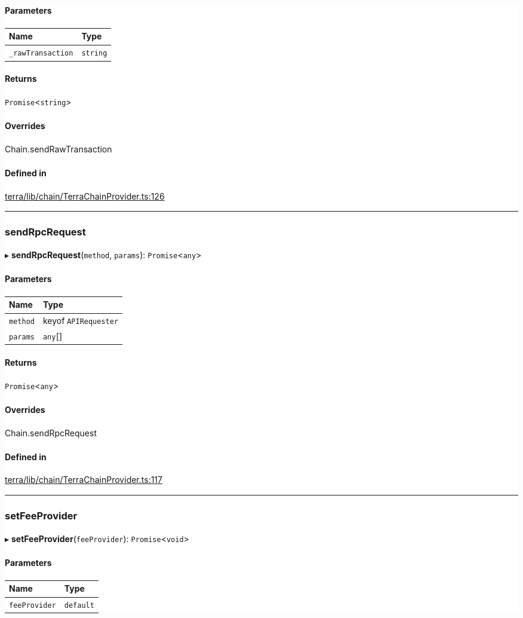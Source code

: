 #### Parameters

| Name | Type |
| :------ | :------ |
| `_rawTransaction` | `string` |

#### Returns

`Promise`<`string`\>

#### Overrides

Chain.sendRawTransaction

#### Defined in

[terra/lib/chain/TerraChainProvider.ts:126](https://github.com/liquality/chainify/blob/540cfa69/packages/terra/lib/chain/TerraChainProvider.ts#L126)

___

### sendRpcRequest

▸ **sendRpcRequest**(`method`, `params`): `Promise`<`any`\>

#### Parameters

| Name | Type |
| :------ | :------ |
| `method` | keyof `APIRequester` |
| `params` | `any`[] |

#### Returns

`Promise`<`any`\>

#### Overrides

Chain.sendRpcRequest

#### Defined in

[terra/lib/chain/TerraChainProvider.ts:117](https://github.com/liquality/chainify/blob/540cfa69/packages/terra/lib/chain/TerraChainProvider.ts#L117)

___

### setFeeProvider

▸ **setFeeProvider**(`feeProvider`): `Promise`<`void`\>

#### Parameters

| Name | Type |
| :------ | :------ |
| `feeProvider` | `default` |

